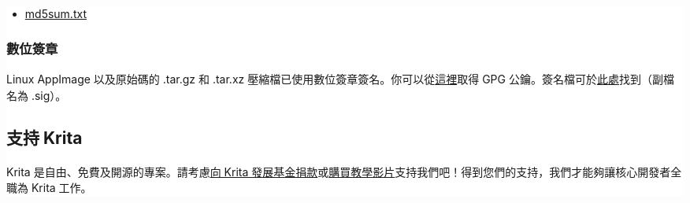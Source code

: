 - [md5sum.txt](https://download.kde.org/unstable/krita/5.0.0-beta3/md5sum.txt)

### 數位簽章

Linux AppImage 以及原始碼的 .tar.gz 和 .tar.xz 壓縮檔已使用數位簽章簽名。你可以從[這裡](https://files.kde.org/krita/4DA79EDA231C852B)取得 GPG 公鑰。簽名檔可於[此處](https://download.kde.org/unstable/krita/5.0.0-beta3/)找到（副檔名為 .sig）。

## 支持 Krita

Krita 是自由、免費及開源的專案。請考慮[向 Krita 發展基金捐款](https://fund.krita.org/)或[購買教學影片](https://krita.org/en/shop/)支持我們吧！得到您們的支持，我們才能夠讓核心開發者全職為 Krita 工作。
